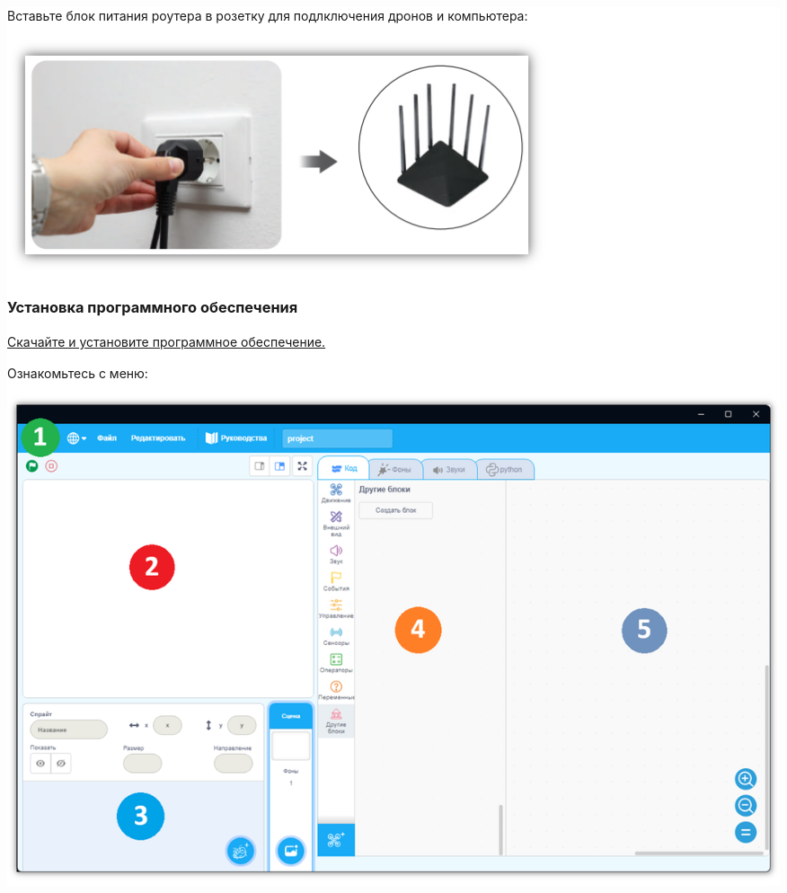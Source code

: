 Вставьте блок питания роутера в розетку для подлключения дронов и компьютера:

<img src="../assets/assembling_drone3_2/1/4.png" width=600 class="zoom border center">

### Установка программного обеспечения

[Скачайте и установите программное обеспечение.](https://www.tezona.ru/download/avia-application)

Ознакомьтесь с меню:

<img src="../assets/assembling_drone3_2/2/1.png" width=900 class="zoom border center">
